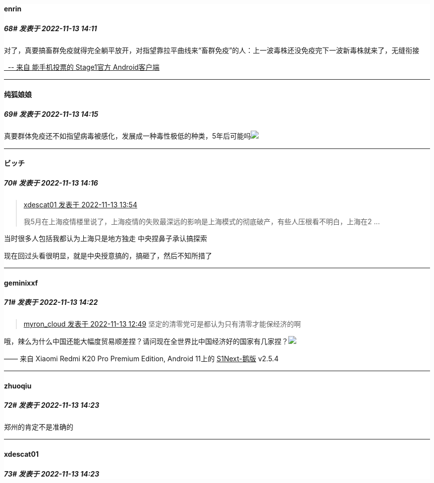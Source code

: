 ####  enrin  
##### 68#       发表于 2022-11-13 14:11

对了，真要搞畜群免疫就得完全躺平放开，对指望靠拉平曲线来“畜群免疫”的人：上一波毒株还没免疫完下一波新毒株就来了，无缝衔接

[  -- 来自 能手机投票的 Stage1官方 Android客户端](https://www.coolapk.com/apk/140634)



*****

####  纯狐娘娘  
##### 69#       发表于 2022-11-13 14:15

真要群体免疫还不如指望病毒被感化，发展成一种毒性极低的种类，5年后可能吗<img src="https://static.saraba1st.com/image/smiley/face2017/003.png" referrerpolicy="no-referrer">

*****

####  ビッチ  
##### 70#       发表于 2022-11-13 14:16

<blockquote><a href="httphttps://bbs.saraba1st.com/2b/forum.php?mod=redirect&amp;goto=findpost&amp;pid=58412994&amp;ptid=2104671" target="_blank">xdescat01 发表于 2022-11-13 13:54</a>

我5月在上海疫情楼里说了，上海疫情的失败最深远的影响是上海模式的彻底破产，有些人压根看不明白，上海在2 ...</blockquote>
当时很多人包括我都认为上海只是地方独走 中央捏鼻子承认搞探索

现在回过头看很明显，就是中央授意搞的，搞砸了，然后不知所措了



*****

####  geminixxf  
##### 71#       发表于 2022-11-13 14:22

<blockquote><a href="httphttps://bbs.saraba1st.com/2b/forum.php?mod=redirect&amp;goto=findpost&amp;pid=58412234&amp;ptid=2104671" target="_blank">myron_cloud 发表于 2022-11-13 12:49</a>
坚定的清零党可是都认为只有清零才能保经济的啊</blockquote>
哦，辣么为什么中国还能大幅度贸易顺差捏？请问现在全世界比中国经济好的国家有几家捏？<img src="https://static.saraba1st.com/image/smiley/face2017/070.png" referrerpolicy="no-referrer">

—— 来自 Xiaomi Redmi K20 Pro Premium Edition, Android 11上的 [S1Next-鹅版](https://github.com/ykrank/S1-Next/releases) v2.5.4

*****

####  zhuoqiu  
##### 72#       发表于 2022-11-13 14:23

郑州的肯定不是准确的

*****

####  xdescat01  
##### 73#       发表于 2022-11-13 14:23
